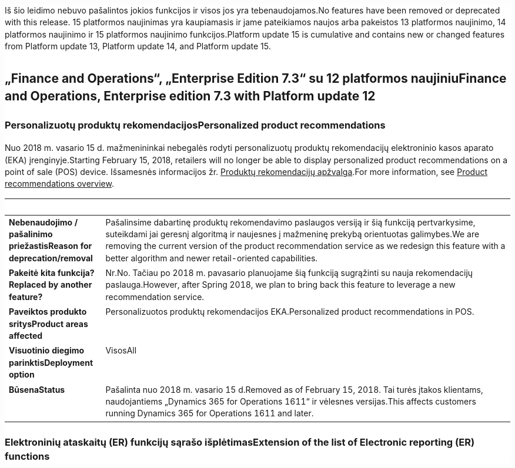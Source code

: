 <span data-ttu-id="f04a8-452">Iš šio leidimo nebuvo pašalintos jokios funkcijos ir visos jos yra tebenaudojamos.</span><span class="sxs-lookup"><span data-stu-id="f04a8-452">No features have been removed or deprecated with this release.</span></span> <span data-ttu-id="f04a8-453">15 platformos naujinimas yra kaupiamasis ir jame pateikiamos naujos arba pakeistos 13 platformos naujinimo, 14 platformos naujinimo ir 15 platformos naujinimo funkcijos.</span><span class="sxs-lookup"><span data-stu-id="f04a8-453">Platform update 15 is cumulative and contains new or changed features from Platform update 13, Platform update 14, and Platform update 15.</span></span>

## <a name="finance-and-operations-enterprise-edition-73-with-platform-update-12"></a><span data-ttu-id="f04a8-454">„Finance and Operations“, „Enterprise Edition 7.3“ su 12 platformos naujiniu</span><span class="sxs-lookup"><span data-stu-id="f04a8-454">Finance and Operations, Enterprise edition 7.3 with Platform update 12</span></span>

### <a name="personalized-product-recommendations"></a><span data-ttu-id="f04a8-455">Personalizuotų produktų rekomendacijos</span><span class="sxs-lookup"><span data-stu-id="f04a8-455">Personalized product recommendations</span></span> 
<span data-ttu-id="f04a8-456">Nuo 2018 m. vasario 15 d. mažmenininkai nebegalės rodyti personalizuotų produktų rekomendacijų elektroninio kasos aparato (EKA) įrenginyje.</span><span class="sxs-lookup"><span data-stu-id="f04a8-456">Starting February 15, 2018, retailers will no longer be able to display personalized product recommendations on a point of sale (POS) device.</span></span> <span data-ttu-id="f04a8-457">Išsamesnės informacijos žr. [Produktų rekomendacijų apžvalga](../../../commerce/product-recommendations.md).</span><span class="sxs-lookup"><span data-stu-id="f04a8-457">For more information, see [Product recommendations overview](../../../commerce/product-recommendations.md).</span></span>  

| &nbsp;  |&nbsp;  |
|------------|--------------------|
| <span data-ttu-id="f04a8-458">**Nebenaudojimo / pašalinimo priežastis**</span><span class="sxs-lookup"><span data-stu-id="f04a8-458">**Reason for deprecation/removal**</span></span> | <span data-ttu-id="f04a8-459">Pašalinsime dabartinę produktų rekomendavimo paslaugos versiją ir šią funkciją pertvarkysime, suteikdami jai geresnį algoritmą ir naujesnes į mažmeninę prekybą orientuotas galimybes.</span><span class="sxs-lookup"><span data-stu-id="f04a8-459">We are removing the current version of the product recommendation service as we redesign this feature with a better algorithm and newer retail-oriented capabilities.</span></span>  |
| <span data-ttu-id="f04a8-460">**Pakeitė kita funkcija?**</span><span class="sxs-lookup"><span data-stu-id="f04a8-460">**Replaced by another feature?**</span></span>   | <span data-ttu-id="f04a8-461">Nr.</span><span class="sxs-lookup"><span data-stu-id="f04a8-461">No.</span></span> <span data-ttu-id="f04a8-462">Tačiau po 2018 m. pavasario planuojame šią funkciją sugrąžinti su nauja rekomendacijų paslauga.</span><span class="sxs-lookup"><span data-stu-id="f04a8-462">However, after Spring 2018, we plan to bring back this feature to leverage a new recommendation service.</span></span>   |
| <span data-ttu-id="f04a8-463">**Paveiktos produkto sritys**</span><span class="sxs-lookup"><span data-stu-id="f04a8-463">**Product areas affected**</span></span>         | <span data-ttu-id="f04a8-464">Personalizuotos produktų rekomendacijos EKA.</span><span class="sxs-lookup"><span data-stu-id="f04a8-464">Personalized product recommendations in POS.</span></span>                                                    |
| <span data-ttu-id="f04a8-465">**Visuotinio diegimo parinktis**</span><span class="sxs-lookup"><span data-stu-id="f04a8-465">**Deployment option**</span></span>              | <span data-ttu-id="f04a8-466">Visos</span><span class="sxs-lookup"><span data-stu-id="f04a8-466">All</span></span>                                                                                      |
| <span data-ttu-id="f04a8-467">**Būsena**</span><span class="sxs-lookup"><span data-stu-id="f04a8-467">**Status**</span></span>                         |<span data-ttu-id="f04a8-468">Pašalinta nuo 2018 m. vasario 15 d.</span><span class="sxs-lookup"><span data-stu-id="f04a8-468">Removed as of February 15, 2018.</span></span> <span data-ttu-id="f04a8-469">Tai turės įtakos klientams, naudojantiems „Dynamics 365 for Operations 1611“ ir vėlesnes versijas.</span><span class="sxs-lookup"><span data-stu-id="f04a8-469">This affects customers running Dynamics 365 for Operations 1611 and later.</span></span>  |

### <a name="extension-of-the-list-of-electronic-reporting-er-functions"></a><span data-ttu-id="f04a8-470">Elektroninių ataskaitų (ER) funkcijų sąrašo išplėtimas</span><span class="sxs-lookup"><span data-stu-id="f04a8-470">Extension of the list of Electronic reporting (ER) functions</span></span>
